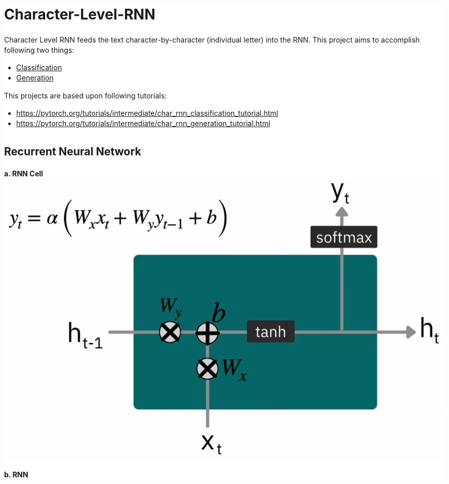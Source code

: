 # Character-Level-RNN

Character Level RNN feeds the text character-by-character (individual letter) into the RNN. This project aims to accomplish following two things:

- [Classification](#classification)
- [Generation](#generation)

This projects are based upon following tutorials:
- https://pytorch.org/tutorials/intermediate/char_rnn_classification_tutorial.html
- https://pytorch.org/tutorials/intermediate/char_rnn_generation_tutorial.html

## Recurrent Neural Network

**a. RNN Cell**
<img src="./images/rnn1.png" alt="RNN Cell" style="width:100%;">

**b. RNN**